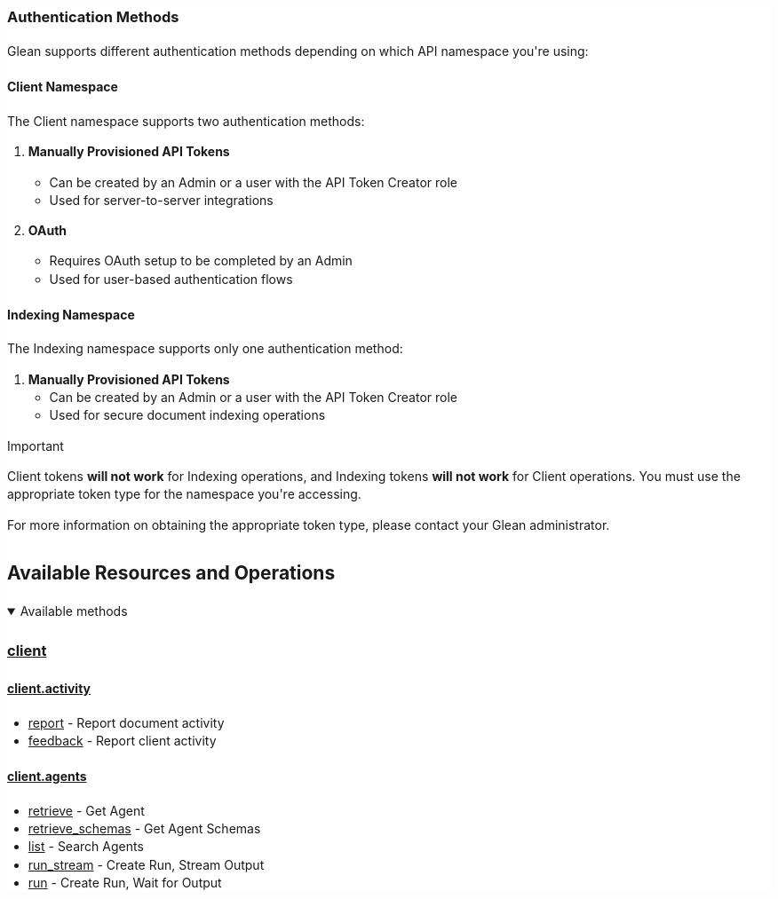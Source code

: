 
### Authentication Methods

Glean supports different authentication methods depending on which API namespace you're using:

#### Client Namespace

The Client namespace supports two authentication methods:

1. **Manually Provisioned API Tokens**
   - Can be created by an Admin or a user with the API Token Creator role
   - Used for server-to-server integrations

2. **OAuth**
   - Requires OAuth setup to be completed by an Admin
   - Used for user-based authentication flows

#### Indexing Namespace

The Indexing namespace supports only one authentication method:

1. **Manually Provisioned API Tokens**
   - Can be created by an Admin or a user with the API Token Creator role
   - Used for secure document indexing operations

> [!IMPORTANT]
> Client tokens **will not work** for Indexing operations, and Indexing tokens **will not work** for Client operations. You must use the appropriate token type for the namespace you're accessing.

For more information on obtaining the appropriate token type, please contact your Glean administrator.


## Available Resources and Operations

<details open>
<summary>Available methods</summary>

### [client](https://github.com/gleanwork/api-client-python/blob/master/docs/sdks/client/README.md)


#### [client.activity](https://github.com/gleanwork/api-client-python/blob/master/docs/sdks/clientactivity/README.md)

* [report](https://github.com/gleanwork/api-client-python/blob/master/docs/sdks/clientactivity/README.md#report) - Report document activity
* [feedback](https://github.com/gleanwork/api-client-python/blob/master/docs/sdks/clientactivity/README.md#feedback) - Report client activity

#### [client.agents](https://github.com/gleanwork/api-client-python/blob/master/docs/sdks/agents/README.md)

* [retrieve](https://github.com/gleanwork/api-client-python/blob/master/docs/sdks/agents/README.md#retrieve) - Get Agent
* [retrieve_schemas](https://github.com/gleanwork/api-client-python/blob/master/docs/sdks/agents/README.md#retrieve_schemas) - Get Agent Schemas
* [list](https://github.com/gleanwork/api-client-python/blob/master/docs/sdks/agents/README.md#list) - Search Agents
* [run_stream](https://github.com/gleanwork/api-client-python/blob/master/docs/sdks/agents/README.md#run_stream) - Create Run, Stream Output
* [run](https://github.com/gleanwork/api-client-python/blob/master/docs/sdks/agents/README.md#run) - Create Run, Wait for Output


[context-manager]: https://docs.python.org/3/reference/datamodel.html#context-managers